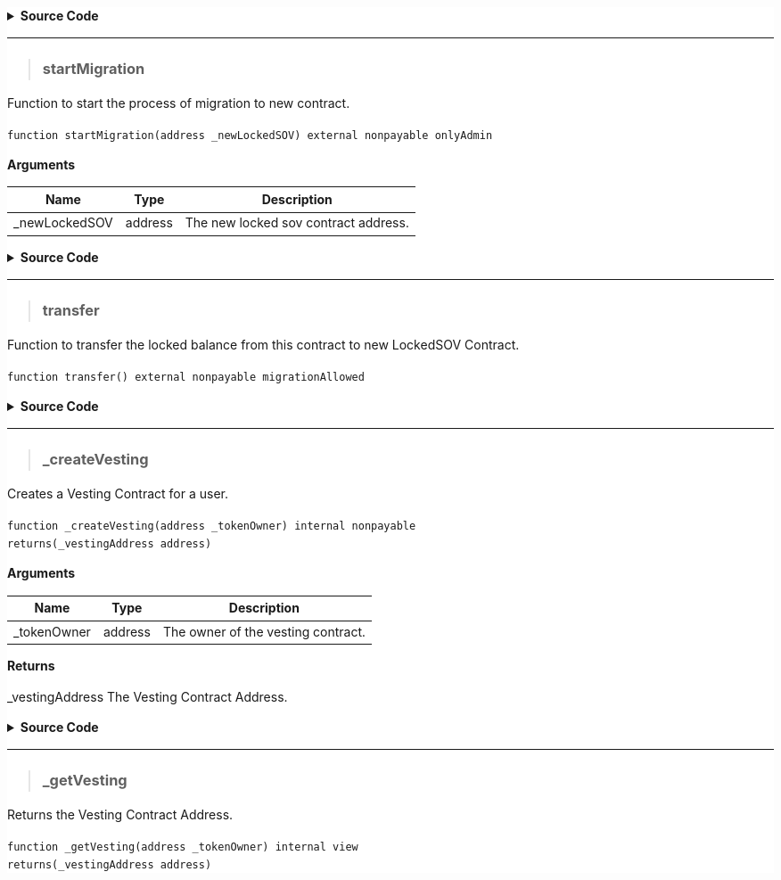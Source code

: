 <details><summary><strong>Source Code</strong></summary></details>

---    

> ### startMigration

Function to start the process of migration to new contract.

```solidity
function startMigration(address _newLockedSOV) external nonpayable onlyAdmin 
```

**Arguments**

| Name        | Type           | Description  |
| ------------- |------------- | -----|
| _newLockedSOV | address | The new locked sov contract address. | 

<details><summary><strong>Source Code</strong></summary></details>

---    

> ### transfer

Function to transfer the locked balance from this contract to new LockedSOV Contract.

```solidity
function transfer() external nonpayable migrationAllowed 
```

<details><summary><strong>Source Code</strong></summary></details>

---    

> ### _createVesting

Creates a Vesting Contract for a user.

```solidity
function _createVesting(address _tokenOwner) internal nonpayable
returns(_vestingAddress address)
```

**Arguments**

| Name        | Type           | Description  |
| ------------- |------------- | -----|
| _tokenOwner | address | The owner of the vesting contract. | 

**Returns**

_vestingAddress The Vesting Contract Address.

<details><summary><strong>Source Code</strong></summary></details>

---    

> ### _getVesting

Returns the Vesting Contract Address.

```solidity
function _getVesting(address _tokenOwner) internal view
returns(_vestingAddress address)
```
